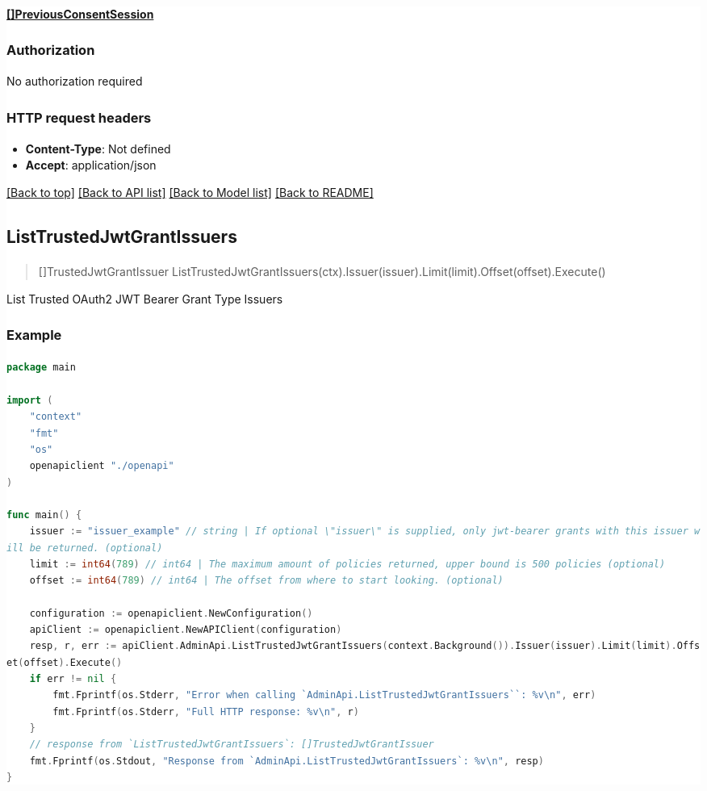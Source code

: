 [**[]PreviousConsentSession**](PreviousConsentSession.md)

### Authorization

No authorization required

### HTTP request headers

- **Content-Type**: Not defined
- **Accept**: application/json

[[Back to top]](#) [[Back to API list]](../README.md#documentation-for-api-endpoints)
[[Back to Model list]](../README.md#documentation-for-models)
[[Back to README]](../README.md)


## ListTrustedJwtGrantIssuers

> []TrustedJwtGrantIssuer ListTrustedJwtGrantIssuers(ctx).Issuer(issuer).Limit(limit).Offset(offset).Execute()

List Trusted OAuth2 JWT Bearer Grant Type Issuers



### Example

```go
package main

import (
    "context"
    "fmt"
    "os"
    openapiclient "./openapi"
)

func main() {
    issuer := "issuer_example" // string | If optional \"issuer\" is supplied, only jwt-bearer grants with this issuer will be returned. (optional)
    limit := int64(789) // int64 | The maximum amount of policies returned, upper bound is 500 policies (optional)
    offset := int64(789) // int64 | The offset from where to start looking. (optional)

    configuration := openapiclient.NewConfiguration()
    apiClient := openapiclient.NewAPIClient(configuration)
    resp, r, err := apiClient.AdminApi.ListTrustedJwtGrantIssuers(context.Background()).Issuer(issuer).Limit(limit).Offset(offset).Execute()
    if err != nil {
        fmt.Fprintf(os.Stderr, "Error when calling `AdminApi.ListTrustedJwtGrantIssuers``: %v\n", err)
        fmt.Fprintf(os.Stderr, "Full HTTP response: %v\n", r)
    }
    // response from `ListTrustedJwtGrantIssuers`: []TrustedJwtGrantIssuer
    fmt.Fprintf(os.Stdout, "Response from `AdminApi.ListTrustedJwtGrantIssuers`: %v\n", resp)
}
```
